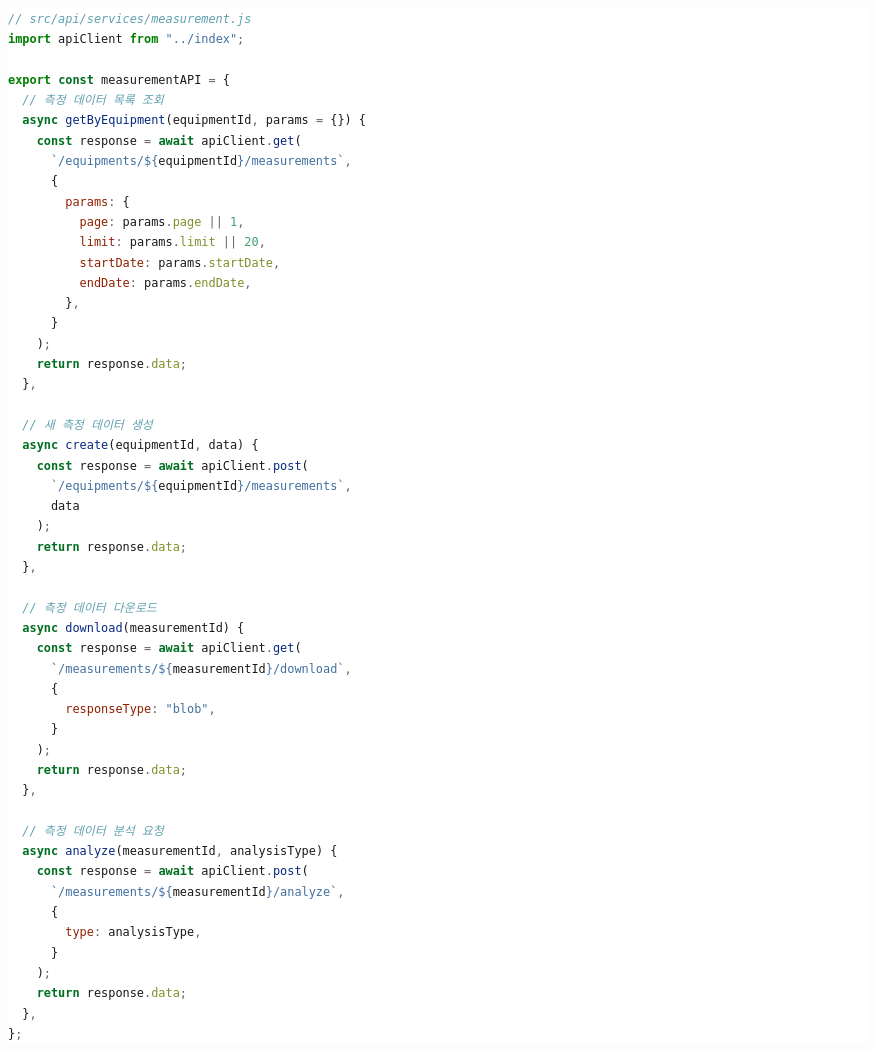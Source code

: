 ```javascript
// src/api/services/measurement.js
import apiClient from "../index";

export const measurementAPI = {
  // 측정 데이터 목록 조회
  async getByEquipment(equipmentId, params = {}) {
    const response = await apiClient.get(
      `/equipments/${equipmentId}/measurements`,
      {
        params: {
          page: params.page || 1,
          limit: params.limit || 20,
          startDate: params.startDate,
          endDate: params.endDate,
        },
      }
    );
    return response.data;
  },

  // 새 측정 데이터 생성
  async create(equipmentId, data) {
    const response = await apiClient.post(
      `/equipments/${equipmentId}/measurements`,
      data
    );
    return response.data;
  },

  // 측정 데이터 다운로드
  async download(measurementId) {
    const response = await apiClient.get(
      `/measurements/${measurementId}/download`,
      {
        responseType: "blob",
      }
    );
    return response.data;
  },

  // 측정 데이터 분석 요청
  async analyze(measurementId, analysisType) {
    const response = await apiClient.post(
      `/measurements/${measurementId}/analyze`,
      {
        type: analysisType,
      }
    );
    return response.data;
  },
};
```
